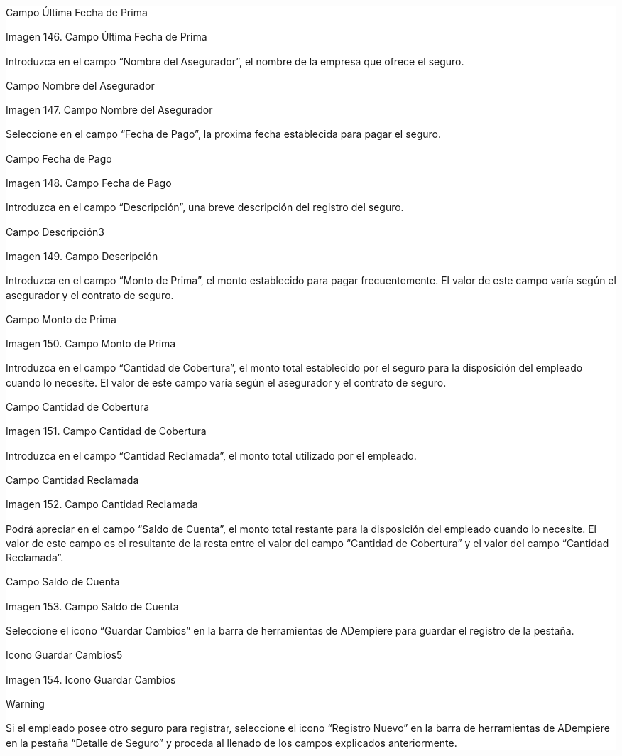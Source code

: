 Campo Última Fecha de Prima

Imagen 146. Campo Última Fecha de Prima

Introduzca en el campo “Nombre del Asegurador”, el nombre de la empresa que ofrece el seguro.

Campo Nombre del Asegurador

Imagen 147. Campo Nombre del Asegurador

Seleccione en el campo “Fecha de Pago”, la proxima fecha establecida para pagar el seguro.

Campo Fecha de Pago

Imagen 148. Campo Fecha de Pago

Introduzca en el campo “Descripción”, una breve descripción del registro del seguro.

Campo Descripción3

Imagen 149. Campo Descripción

Introduzca en el campo “Monto de Prima”, el monto establecido para pagar frecuentemente. El valor de este campo varía según el asegurador y el contrato de seguro.

Campo Monto de Prima

Imagen 150. Campo Monto de Prima

Introduzca en el campo “Cantidad de Cobertura”, el monto total establecido por el seguro para la disposición del empleado cuando lo necesite. El valor de este campo varía según el asegurador y el contrato de seguro.

Campo Cantidad de Cobertura

Imagen 151. Campo Cantidad de Cobertura

Introduzca en el campo “Cantidad Reclamada”, el monto total utilizado por el empleado.

Campo Cantidad Reclamada

Imagen 152. Campo Cantidad Reclamada

Podrá apreciar en el campo “Saldo de Cuenta”, el monto total restante para la disposición del empleado cuando lo necesite. El valor de este campo es el resultante de la resta entre el valor del campo “Cantidad de Cobertura” y el valor del campo “Cantidad Reclamada”.

Campo Saldo de Cuenta

Imagen 153. Campo Saldo de Cuenta

Seleccione el icono “Guardar Cambios” en la barra de herramientas de ADempiere para guardar el registro de la pestaña.

Icono Guardar Cambios5

Imagen 154. Icono Guardar Cambios

Warning

Si el empleado posee otro seguro para registrar, seleccione el icono “Registro Nuevo” en la barra de herramientas de ADempiere en la pestaña “Detalle de Seguro” y proceda al llenado de los campos explicados anteriormente.
